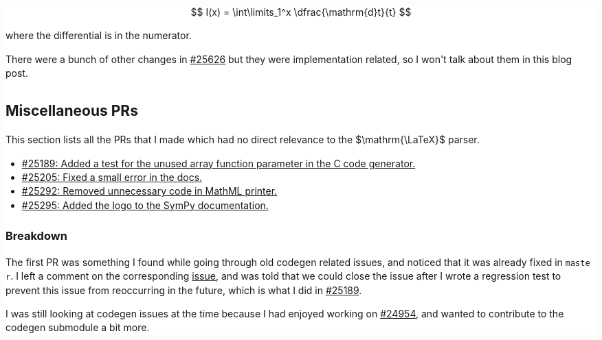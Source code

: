 $$
I(x) = \int\limits_1^x \dfrac{\mathrm{d}t}{t}
$$

where the differential is in the numerator.

There were a bunch of other changes in [#25626](https://github.com/sympy/sympy/pull/25626) but they were implementation related, so I won't talk about them in this blog post.

## Miscellaneous PRs

This section lists all the PRs that I made which had no direct relevance to the $\mathrm{\LaTeX}$ parser.


<div class="list-section">
  <ul>
    <li>
      <a href="https://github.com/sympy/sympy/pull/25189">
        <span class="pr-list-item-icon"></span>
        #25189: Added a test for the unused array function parameter in the C code generator.
      </a>
    </li>
    <li>
      <a href="https://github.com/sympy/sympy/pull/25205">
        <span class="pr-list-item-icon"></span>
        #25205: Fixed a small error in the docs.
      </a>
    </li>
    <li>
      <a href="https://github.com/sympy/sympy/pull/25292">
        <span class="pr-list-item-icon"></span>
        #25292: Removed unnecessary code in MathML printer.
      </a>
    </li>
    <li>
      <a href="https://github.com/sympy/sympy/pull/25295">
        <span class="pr-list-item-icon"></span>
        #25295: Added the logo to the SymPy documentation.
      </a>
    </li>
  </ul>
</div>


### Breakdown

The first PR was something I found while going through old codegen related issues, and noticed that it was already fixed in `master`. I left a comment on the corresponding [issue](https://github.com/sympy/sympy/issues/16689), and was told that we could close the issue after I wrote a regression test to prevent this issue from reoccurring in the future, which is what I did in [#25189](https://github.com/sympy/sympy/pull/25189).

I was still looking at codegen issues at the time because I had enjoyed working on [#24954](https://github.com/sympy/sympy/pull/24954), and wanted to contribute to the codegen submodule a bit more.
